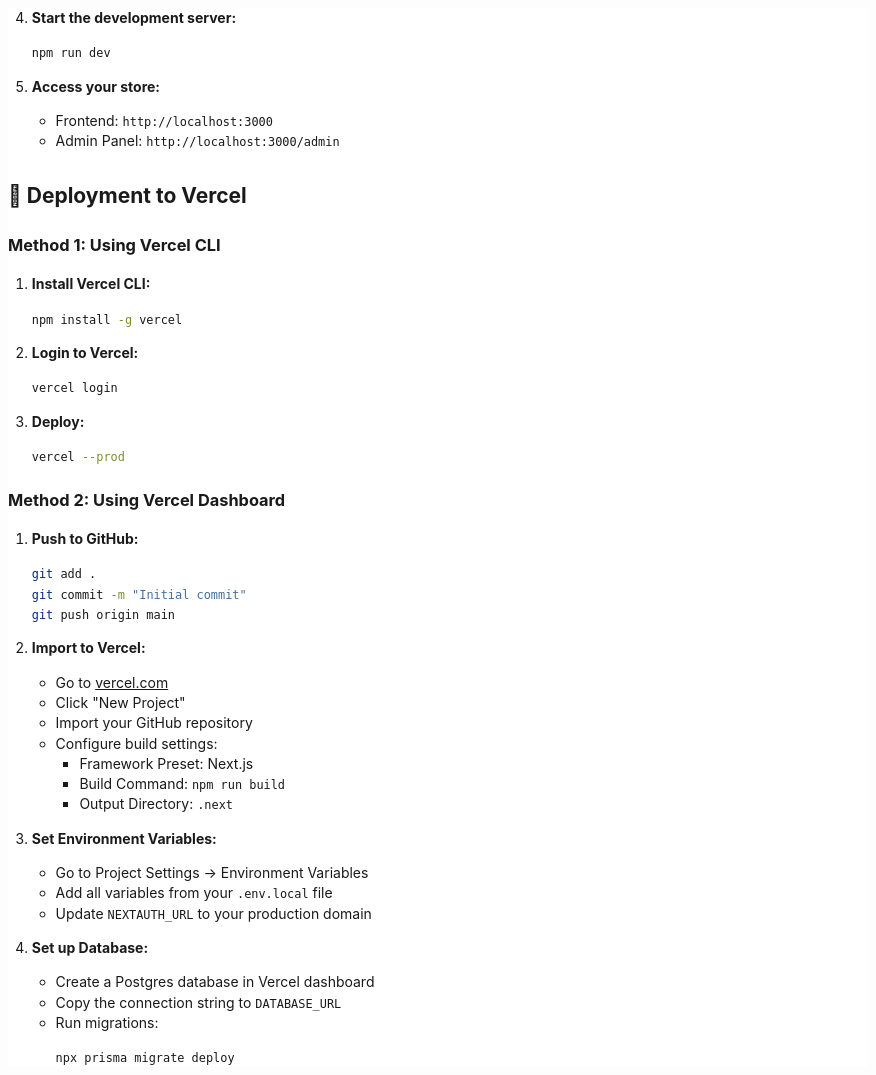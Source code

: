 4. **Start the development server:**
   ```bash
   npm run dev
   ```

5. **Access your store:**
   - Frontend: `http://localhost:3000`
   - Admin Panel: `http://localhost:3000/admin`

## 🚀 Deployment to Vercel

### Method 1: Using Vercel CLI

1. **Install Vercel CLI:**
   ```bash
   npm install -g vercel
   ```

2. **Login to Vercel:**
   ```bash
   vercel login
   ```

3. **Deploy:**
   ```bash
   vercel --prod
   ```

### Method 2: Using Vercel Dashboard

1. **Push to GitHub:**
   ```bash
   git add .
   git commit -m "Initial commit"
   git push origin main
   ```

2. **Import to Vercel:**
   - Go to [vercel.com](https://vercel.com)
   - Click "New Project"
   - Import your GitHub repository
   - Configure build settings:
     - Framework Preset: Next.js
     - Build Command: `npm run build`
     - Output Directory: `.next`

3. **Set Environment Variables:**
   - Go to Project Settings → Environment Variables
   - Add all variables from your `.env.local` file
   - Update `NEXTAUTH_URL` to your production domain

4. **Set up Database:**
   - Create a Postgres database in Vercel dashboard
   - Copy the connection string to `DATABASE_URL`
   - Run migrations:
     ```bash
     npx prisma migrate deploy
     ```
